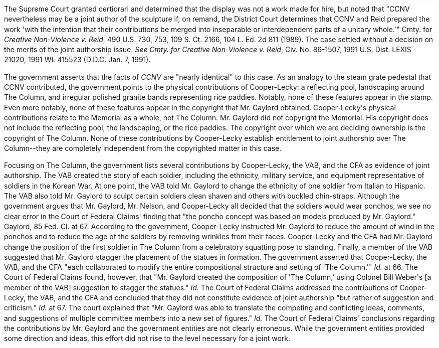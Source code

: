 The Supreme Court granted certiorari and determined that the display was not a
work made for hire, but noted that "CCNV nevertheless may be a joint author of
the sculpture if, on remand, the District Court determines that CCNV and Reid
prepared the work 'with the intention that their contributions be merged into
inseparable or interdependent parts of a unitary whole.'" Cmty. for _Creative
Non-Violence v. Reid_, 490 U.S. 730, 753, 109 S. Ct. 2166, 104 L. Ed. 2d 811
(1989). The case settled without a decision on the merits of the joint
authorship issue. _See Cmty. for Creative Non-Violence v. Reid_, Civ. No.
86-1507, 1991 U.S. Dist. LEXIS 21020, 1991 WL 415523 (D.D.C. Jan. 7, 1991).

The government asserts that the facts of _CCNV_ are "nearly identical" to this
case. As an analogy to the steam grate pedestal that CCNV contributed, the
government points to the physical contributions of Cooper-Lecky: a reflecting
pool, landscaping around The Column, and irregular polished granite bands
representing rice paddies. Notably, none of these features appear in the stamp.
Even more notably, none of these features appear in the copyright that Mr.
Gaylord obtained. Cooper-Lecky's physical contributions relate to the Memorial
as a whole, not The Column. Mr. Gaylord did not copyright the Memorial. His
copyright does not include the reflecting pool, the landscaping, or the rice
paddies. The copyright over which we are deciding ownership is the copyright of
The Column. None of these contributions by Cooper-Lecky establish entitlement to
joint authorship over The Column--they are completely independent from the
copyrighted matter in this case.

Focusing on The Column, the government lists several contributions by
Cooper-Lecky, the VAB, and the CFA as evidence of joint authorship. The VAB
created the story of each soldier, including the ethnicity, military service,
and equipment representative of soldiers in the Korean War. At one point, the
VAB told Mr. Gaylord to change the ethnicity of one soldier from Italian to
Hispanic. The VAB also told Mr. Gaylord to sculpt certain soldiers clean shaven
and others with buckled chin-straps. Although the government argues that Mr.
Gaylord, Mr. Nelson, and Cooper-Lecky all decided that the soldiers would wear
ponchos, we see no clear error in the Court of Federal Claims' finding that "the
poncho concept was based on models produced by Mr. Gaylord." Gaylord, 85 Fed.
Cl. at 67. According to the government, Cooper-Lecky instructed Mr. Gaylord to
reduce the amount of wind in the ponchos and to reduce the age of the soldiers
by removing wrinkles from their faces. Cooper-Lecky and the CFA had Mr. Gaylord
change the position of the first soldier in The Column from a celebratory
squatting pose to standing. Finally, a member of the VAB suggested that Mr.
Gaylord stagger the placement of the statues in formation. The government
asserted that Cooper-Lecky, the VAB, and the CFA "each collaborated to modify
the entire compositional structure and setting of 'The Column.'" _Id._ at 66.
The Court of Federal Claims found, however, that "Mr. Gaylord created the
composition of 'The Column,' using Colonel Bill Weber's [a member of the VAB]
suggestion to stagger the statues." _Id._ The Court of Federal Claims addressed
the contributions of Cooper-Lecky, the VAB, and the CFA and concluded that they
did not constitute evidence of joint authorship "but rather of suggestion and
criticism." _Id._ at 67. The court explained that "Mr. Gaylord was able to
translate the competing and conflicting ideas, comments, and suggestions of
multiple committee members into a new set of figures." _Id._ The Court of
Federal Claims' conclusions regarding the contributions by Mr. Gaylord and the
government entities are not clearly erroneous. While the government entities
provided some direction and ideas, this effort did not rise to the level
necessary for a joint work.


[^EntityType]: That entity may be the author as an independent actor, the
[^Distinction]: This is entirely independent from the question of whether the
[^CollectiveDefinition]: “[T]he owner of copyright in the collective work is
[^NimmerInternational]: _See_ 12 M. Nimmer, _Nimmer on Copyright_ V, Foreign
[^§101]: 17 U.S.C. § 101.
[^Compilation]: _Id._
[^Contributions]: 17 U.S.C. § 201(c).
[^103b]: 17 U.S.C. § 103(b).
[^WorkDefinition]: “‘The two fundamental criteria of copyright protection [are]
[^Originality]: _Id._ at 1287-88 (internal citations omitted).
[^Joint1]: 17 U.S.C. § 101.
[^Joint2]: _Bencich v. Hoffman_, 84 F. Supp. 2d 1053 (D. Ariz. 2000).
[^Employed]: However, if the work were to constitute a Work Made For Hire, then
[^Copyrightable]: "A 'joint work' in [the Ninth] circuit 'requires each author
[^Joint101]: 17 U.S.C. § 101.
[^Joint201]: 17 U.S.C. § 201(a).
[^Chestek]: _See_ Pamela S. Chestek, _A Theory of Joint Authorship For Free and
[^Aal2]: 17 U.S.C. §§ 101, 201(a).
[^Aal3]: _Cf. Thomson v. Larson_, 147 F.3d 195, 206 (2nd Cir. 1998).
[^Aal4]: _See Covey v. Hollydale Mobilehome Estates_, 116 F.3d 830, 834 (9th
[^Aal5]: _See_ 17 U.S.C. § 507(b); _Zuill v. Shanahan_, 80 F.3d 1366, 1371 (9th
[^Aal6]: _Zuill_, 80 F.3d at 1371.
[^Aal7]: 17 U.S.C. § 101.
[^Aal8]: _Richardson v. United States_, 526 U.S. 813, 119 S. Ct. 1707, 1710, 143
[^Aal9]: _Ashton-Tate Corp. v. Ross_, 916 F.2d 516, 521 (9th Cir. 1990).
[^Aal10]: _See Ashton-Tate Corp. v. Ross_, 916 F.2d 516, 521 (9th Cir. 1990).
[^Aal11]: 17 U.S.C. § 101.
[^Aal12]: 17 U.S.C. § 101.
[^Aal13]: _See_ Richard Grenier, _Capturing the Culture_, 206-07 (1991).
[^Aal14]: _Burrow-Giles Lithographic Co. v. Sarony_, 111 U.S. 53, 61, 28 L. Ed.
[^Aal15]: _Id._ at 61 (quoting _Nottage v. Jackson_, 11 Q.B.D. 627 (1883)).
[^Aal16]: U.S. Const. Art. 1, § 8, cl. 8.
[^Aal17]: _Burrow-Giles_, 111 U.S. at 58 (quoting Worcester).
[^Aal18]: _Feist Publications, Inc. v. Rural Telephone Service Co., Inc._, 499
[^Aal19]: _Burrow-Giles Lithographic Co. v. Sarony_, 111 U.S. 53, 58, 28 L. Ed.
[^Aal20]: _Feist Publications, Inc. v. Rural Telephone Service Co., Inc._, 499
[^Aal21]: _See Burrow-Giles Lithographic Co. v. Sarony_, 111 U.S. 53, 28 L. Ed.
[^Aal22]: _Burrow-Giles_, 111 U.S. at 61 (quoting _Nottage v. Jackson_, 11
[^Aal23]: _Id._ at 61.
[^Aal24]: _Thomson v. Larson_, 147 F.3d 195, (2nd Cir. 1998); _Erickson v.
[^Aal25]: _Thomson_, 147 F.3d at 202-05.
[^Aal26]: _Id._
[^Aal27]: _Id._ at 197.
[^Aal28]: _Id._
[^Aal29]: _Id._ at 198.
[^Aal30]: _Id._
[^Aal31]: _Id._ at 202-04.
[^Aal32]: _Id._ at 202-24.
[^Aal33]: _See Thomson v. Larson_, 147 F.3d 195, (2nd Cir. 1998); _Erickson v.
[^Aal34]: _Thomson v. Larson_, 147 F.3d 195 (2nd Cir. 1998).
[^Aal35]: _Burrow-Giles v. Sarony_, 111 U.S. at 61 (quoting _Nottage v.
[^Aal36]: _Thomson_, 147 F.3d at 202.
[^Aal37]: _Burrow-Giles v. Sarony_, 111 U.S. at 61 (quoting _Nottage v.
[^Aal38]: _Id._
[^Aal39]: _Cf. Thomson v. Larson_, 147 F.3d 195, 202 (2nd Cir. 1998).
[^Aal40]: _Edward B. Marks Music Corp. v. Jerry Vogel Music Co., Inc._, 140 F.2d
[^Aal41]: _See Burrow-Giles v. Sarony_, 111 U.S. 53, 61, 28 L. Ed. 349, 4 S. Ct.
[^Aal42]: _Id._
[^Aal43]: U.S. Const. Art. 1, § 8, cl. 8.
[^Aal44]: _Thomson_, 147 F.3d at 200 (internal quotations omitted).
[^Aal45]: _Id._ at 202 (citing _Childress v. Taylor_, 945 F.2d 500, 504 (1991)).
[^Aal46]: _S.O.S., Inc. v. Payday, Inc._, 886 F.2d 1081, 1086 (9th Cir. 1989).
[^Nimmer]: 1 _Nimmer on Copyright_ § 6.07 (2018)
[^Chestek2]: _See_ Pamela S. Chestek, _A Theory of Joint Authorship For Free and
[^Gay1]: The members of the Penn State Team are not parties to this litigation,
[^Gay2]: In 2006, Mr. Gaylord sued Mr. Alli for copyright infringement. Mr. Alli
[^Gay4]: The Seventh Circuit carved out an "exception" to this rule in a case
[^Accounting]: _See Oddo v. Ries_, 743 F.2d 630, 633 (9th Cir. 1984) ("A
[^TCA1]: Defendants do not cross-appeal the district court's denial of dismissal
[^TCA2]: In 1999, _Time_ magazine named the Routine the best comedy sketch of
[^TCA3]: Viewing the facts in the light most favorable to plaintiffs, the
[^TCA4]: Plaintiffs' amended complaint cites only the November Agreement with
[^TCA5]: By operation of the Sonny Bono Copyright Term Extension Act, Pub. L.
[^TCA6]: The George Mason University Libraries, in their "Guide to the John C.
[^TCA7]: Bud Abbott died in 1974; Lou Costello died in 1959. _See Bud Abbott,